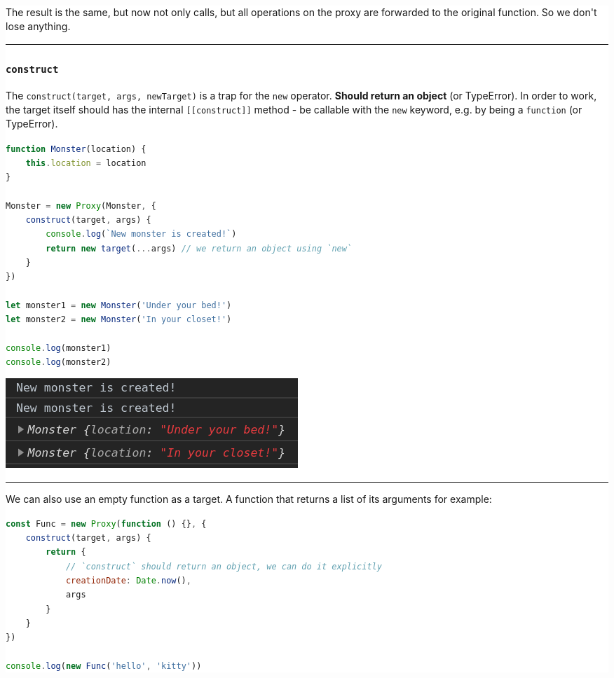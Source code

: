 The result is the same, but now not only calls, but all operations on the proxy are forwarded to the original function. So we don't lose anything.

---

### `construct`

The `construct(target, args, newTarget)` is a trap for the `new` operator. **Should return an object** (or TypeError). In order to work, the target itself should has the internal `[[construct]]` method - be callable with the `new` keyword, e.g. by being a `function` (or TypeError).

```javascript
function Monster(location) {
	this.location = location
}

Monster = new Proxy(Monster, {
	construct(target, args) {
		console.log(`New monster is created!`)
		return new target(...args) // we return an object using `new`
	}
})

let monster1 = new Monster('Under your bed!')
let monster2 = new Monster('In your closet!')

console.log(monster1)
console.log(monster2)
```

![](img/2020-01-31-03-56-48.png)

---

We can also use an empty function as a target. A function that returns a list of its arguments for example:

```javascript
const Func = new Proxy(function () {}, {
	construct(target, args) {
		return {
			// `construct` should return an object, we can do it explicitly
			creationDate: Date.now(),
			args
		}
	}
})

console.log(new Func('hello', 'kitty'))
```
